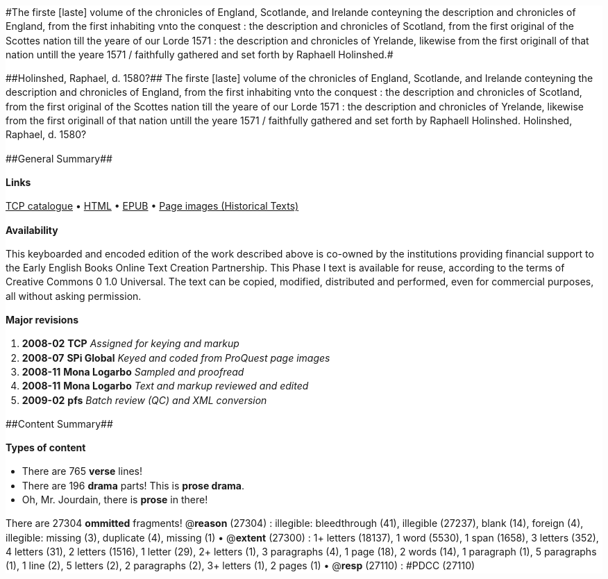 #The firste [laste] volume of the chronicles of England, Scotlande, and Irelande conteyning the description and chronicles of England, from the first inhabiting vnto the conquest : the description and  chronicles of Scotland, from the first original of the Scottes nation till the yeare of our Lorde 1571 : the description and chronicles of Yrelande, likewise from the first originall of that nation untill the yeare 1571 / faithfully gathered and set forth by Raphaell Holinshed.#

##Holinshed, Raphael, d. 1580?##
The firste [laste] volume of the chronicles of England, Scotlande, and Irelande conteyning the description and chronicles of England, from the first inhabiting vnto the conquest : the description and  chronicles of Scotland, from the first original of the Scottes nation till the yeare of our Lorde 1571 : the description and chronicles of Yrelande, likewise from the first originall of that nation untill the yeare 1571 / faithfully gathered and set forth by Raphaell Holinshed.
Holinshed, Raphael, d. 1580?

##General Summary##

**Links**

[TCP catalogue](http://www.ota.ox.ac.uk/tcp/)  • 
[HTML](http://tei.it.ox.ac.uk/tcp/Texts-HTML/free/A03/A03448.html)  • 
[EPUB](http://tei.it.ox.ac.uk/tcp/Texts-EPUB/free/A03/A03448.epub) • 
[Page images (Historical Texts)](https://data.historicaltexts.jisc.ac.uk/view?pubId=eebo-34382662e&pageId=eebo-34382662e-29044-1)

**Availability**

This keyboarded and encoded edition of the
	       work described above is co-owned by the institutions
	       providing financial support to the Early English Books
	       Online Text Creation Partnership. This Phase I text is
	       available for reuse, according to the terms of Creative
	       Commons 0 1.0 Universal. The text can be copied,
	       modified, distributed and performed, even for
	       commercial purposes, all without asking permission.

**Major revisions**

1. __2008-02__ __TCP__ *Assigned for keying and markup*
1. __2008-07__ __SPi Global__ *Keyed and coded from ProQuest page images*
1. __2008-11__ __Mona Logarbo__ *Sampled and proofread*
1. __2008-11__ __Mona Logarbo__ *Text and markup reviewed and edited*
1. __2009-02__ __pfs__ *Batch review (QC) and XML conversion*

##Content Summary##

**Types of content**

  * There are 765 **verse** lines!
  * There are 196 **drama** parts! This is **prose drama**.
  * Oh, Mr. Jourdain, there is **prose** in there!

There are 27304 **ommitted** fragments! 
 @__reason__ (27304) : illegible: bleedthrough (41), illegible (27237), blank (14), foreign (4), illegible: missing (3), duplicate (4), missing (1)  •  @__extent__ (27300) : 1+ letters (18137), 1 word (5530), 1 span (1658), 3 letters (352), 4 letters (31), 2 letters (1516), 1 letter (29), 2+ letters (1), 3 paragraphs (4), 1 page (18), 2 words (14), 1 paragraph (1), 5 paragraphs (1), 1 line (2), 5 letters (2), 2 paragraphs (2), 3+ letters (1), 2 pages (1)  •  @__resp__ (27110) : #PDCC (27110)
